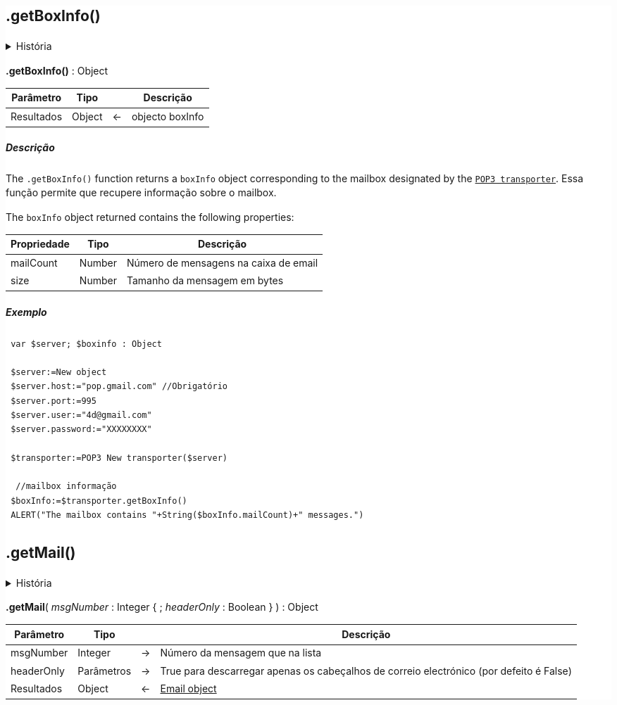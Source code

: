 ## .getBoxInfo()

<details><summary>História</summary></details>

**.getBoxInfo()** : Object



| Parâmetro  | Tipo   |     | Descrição       |
| ---------- | ------ | :-: | --------------- |
| Resultados | Object |  <- | objecto boxInfo |



##### Descrição

The `.getBoxInfo()` function returns a `boxInfo` object corresponding to the mailbox designated by the [`POP3 transporter`](#pop3-transporter-object). Essa função permite que recupere informação sobre o mailbox.

The `boxInfo` object returned contains the following properties:

| Propriedade | Tipo   | Descrição                             |
| ----------- | ------ | ------------------------------------- |
| mailCount   | Number | Número de mensagens na caixa de email |
| size        | Number | Tamanho da mensagem em bytes          |

##### Exemplo

```4d
 var $server; $boxinfo : Object

 $server:=New object
 $server.host:="pop.gmail.com" //Obrigatório
 $server.port:=995
 $server.user:="4d@gmail.com"
 $server.password:="XXXXXXXX"

 $transporter:=POP3 New transporter($server)

  //mailbox informação
 $boxInfo:=$transporter.getBoxInfo()
 ALERT("The mailbox contains "+String($boxInfo.mailCount)+" messages.")
```

## .getMail()

<details><summary>História</summary></details>

**.getMail**( *msgNumber* : Integer { ; *headerOnly* : Boolean } ) : Object



| Parâmetro  | Tipo       |     | Descrição                                                                                                  |
| ---------- | ---------- | :-: | ---------------------------------------------------------------------------------------------------------- |
| msgNumber  | Integer    |  -> | Número da mensagem que na lista                                                                            |
| headerOnly | Parâmetros |  -> | True para descarregar apenas os cabeçalhos de correio electrónico (por defeito é False) |
| Resultados | Object     |  <- | [Email object](EmailObjectClass.md#email-object)                                                           |
